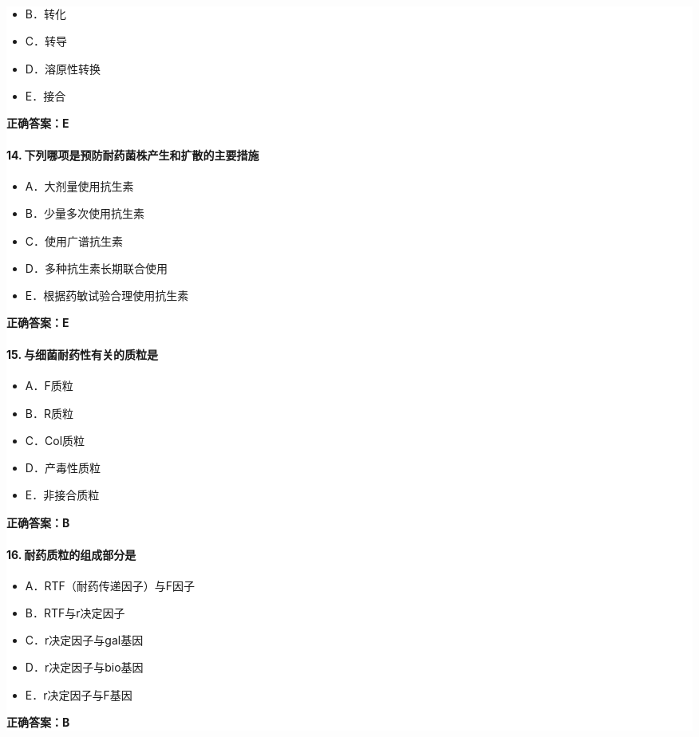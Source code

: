 * B．转化

* C．转导

* D．溶原性转换

* E．接合

**正确答案：E**







#### 14. 下列哪项是预防耐药菌株产生和扩散的主要措施

* A．大剂量使用抗生素

* B．少量多次使用抗生素

* C．使用广谱抗生素

* D．多种抗生素长期联合使用

* E．根据药敏试验合理使用抗生素

**正确答案：E**







#### 15. 与细菌耐药性有关的质粒是

* A．F质粒

* B．R质粒

* C．Col质粒

* D．产毒性质粒

* E．非接合质粒

**正确答案：B**







#### 16. 耐药质粒的组成部分是

* A．RTF（耐药传递因子）与F因子

* B．RTF与r决定因子

* C．r决定因子与gal基因

* D．r决定因子与bio基因

* E．r决定因子与F基因

**正确答案：B**
